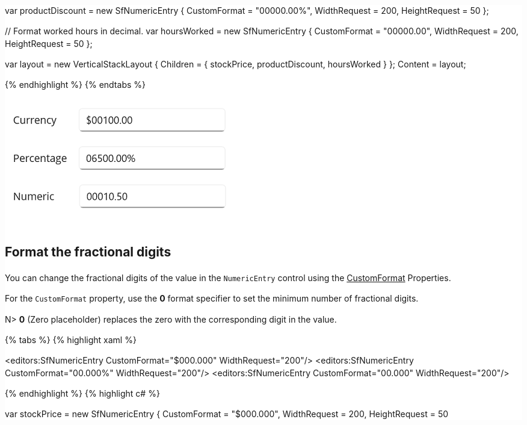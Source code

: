 var productDiscount = new SfNumericEntry
{
    CustomFormat = "00000.00%",
    WidthRequest = 200,
    HeightRequest = 50
};

// Format worked hours in decimal.
var hoursWorked = new SfNumericEntry
{
    CustomFormat = "00000.00",
    WidthRequest = 200,
    HeightRequest = 50
};

var layout = new VerticalStackLayout
{
    Children =
    {
        stockPrice,
        productDiscount,
        hoursWorked
    }
};
Content = layout;

{% endhighlight %}
{% endtabs %}

![.NET MAUI NumericEntry customize decimal digits](Formatting_images/maui-numeric-entry-change-decimal-digits.png)

## Format the fractional digits

You can change the fractional digits of the value in the `NumericEntry` control using the [CustomFormat](https://help.syncfusion.com/cr/maui/Syncfusion.Maui.Inputs.SfNumericEntry.html#Syncfusion_Maui_Inputs_SfNumericEntry_CustomFormat) Properties.

For the `CustomFormat` property, use the **0** format specifier to set the minimum number of fractional digits.  

N> **0** (Zero placeholder) replaces the zero with the corresponding digit in the value.

{% tabs %}
{% highlight xaml %}

<editors:SfNumericEntry CustomFormat="$000.000" WidthRequest="200"/>
<editors:SfNumericEntry CustomFormat="00.000%" WidthRequest="200"/>
<editors:SfNumericEntry CustomFormat="00.000" WidthRequest="200"/>

{% endhighlight %}
{% highlight c# %}

var stockPrice = new SfNumericEntry
{
    CustomFormat = "$000.000",
    WidthRequest = 200,
    HeightRequest = 50
